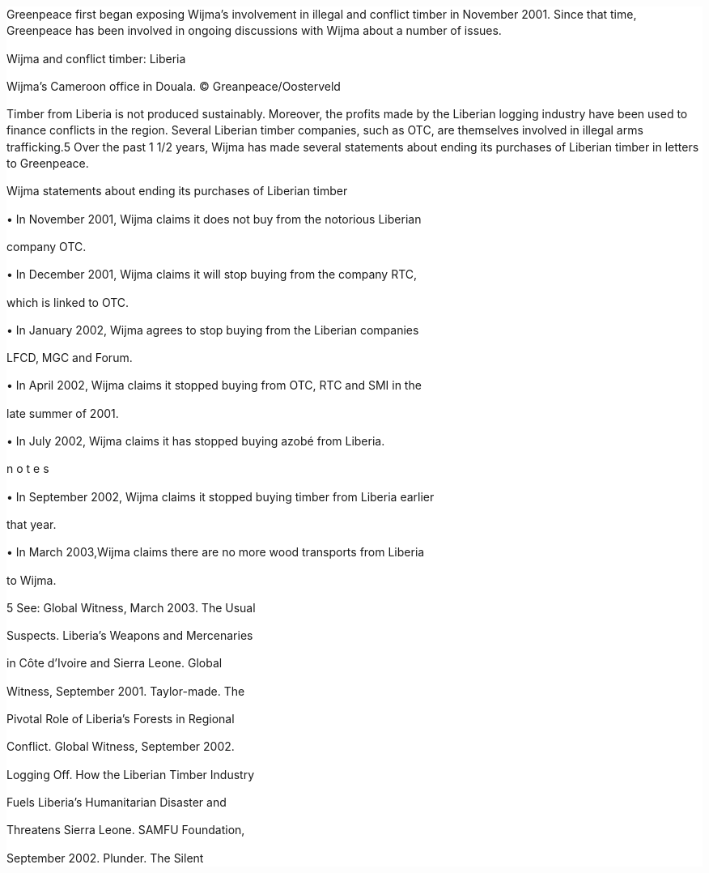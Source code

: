 Greenpeace first began exposing Wijma’s involvement in
illegal and conflict timber in November 2001. Since that
time, Greenpeace has been involved in ongoing discussions
with Wijma about a number of issues.

Wijma and conflict timber: Liberia

Wijma’s Cameroon office in Douala. © Greanpeace/Oosterveld

Timber from Liberia is not produced sustainably. Moreover, the profits made by the Liberian
logging industry have been used to finance conflicts in the region. Several Liberian timber
companies, such as OTC, are themselves involved in illegal arms trafficking.5 Over the past
1 1/2 years, Wijma has made several statements about ending its purchases of Liberian
timber in letters to Greenpeace.

Wijma statements about ending its purchases of Liberian timber

• In November 2001, Wijma claims it does not buy from the notorious Liberian

company OTC.

• In December 2001, Wijma claims it will stop buying from the company RTC,

which is linked to OTC.

• In January 2002, Wijma agrees to stop buying from the Liberian companies

LFCD, MGC and Forum.

• In April 2002, Wijma claims it stopped buying from OTC, RTC and SMI in the

late summer of 2001.

• In July 2002, Wijma claims it has stopped buying azobé from Liberia.

n o t e s

• In September 2002, Wijma claims it stopped buying timber from Liberia earlier

that year.

• In March 2003,Wijma claims there are no more wood transports from Liberia

to Wijma.

5 See: Global Witness, March 2003. The Usual

Suspects. Liberia’s Weapons and Mercenaries

in Côte d’Ivoire and Sierra Leone. Global

Witness, September 2001. Taylor-made. The

Pivotal Role of Liberia’s Forests in Regional

Conflict. Global Witness, September 2002.

Logging Off. How the Liberian Timber Industry

Fuels Liberia’s Humanitarian Disaster and

Threatens Sierra Leone. SAMFU Foundation,

September 2002. Plunder. The Silent
